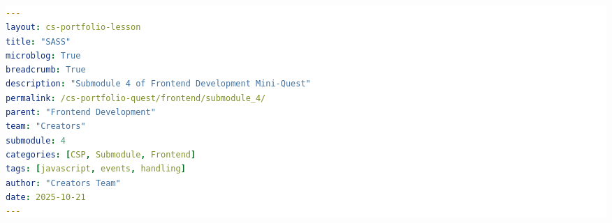 ```yaml
---
layout: cs-portfolio-lesson
title: "SASS"
microblog: True
breadcrumb: True
description: "Submodule 4 of Frontend Development Mini-Quest"
permalink: /cs-portfolio-quest/frontend/submodule_4/
parent: "Frontend Development"
team: "Creators"
submodule: 4
categories: [CSP, Submodule, Frontend]
tags: [javascript, events, handling]
author: "Creators Team"
date: 2025-10-21
---
```


<style>
.demo-container {
  max-width: 760px;
  margin: 2rem auto;
  padding: 1.5rem;
  border: 1px solid #374151;
  border-radius: 8px;
  background: #1f2937;
  color: white;
}
.frq-container {
  max-width: 760px;
  margin: 2rem auto;
  padding: 1.5rem;
  background: #374151;
  border-radius: 8px;
  color: white;
}
.frq-container label {
  color: white;
  font-weight: bold;
}
.status-msg {
  margin-top: 1rem;
  padding: 0.75rem;
  border-radius: 4px;
  font-size: 0.95rem;
  font-weight: bold;
}
.status-success { color: #10b981; }
.status-error { color: #ef4444; }
textarea, input[type="text"] {
  width: 100%;
  padding: 0.5rem;
  border: 1px solid #4b5563;
  border-radius: 4px;
  font-family: inherit;
  background: #1f2937;
  color: white;
}
button {
  margin: 0.25rem;
  padding: 0.5rem 1rem;
  border: none;
  border-radius: 4px;
  background: #374151;